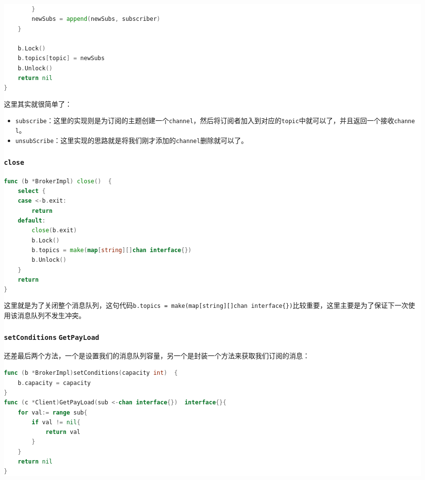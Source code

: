 ```go
		}
		newSubs = append(newSubs, subscriber)
	}

	b.Lock()
	b.topics[topic] = newSubs
	b.Unlock()
	return nil
}
```

这里其实就很简单了：

- `subscribe`：这里的实现则是为订阅的主题创建一个`channel`，然后将订阅者加入到对应的`topic`中就可以了，并且返回一个接收`channel`。
- `unsubScribe`：这里实现的思路就是将我们刚才添加的`channel`删除就可以了。





### `close`

```go
func (b *BrokerImpl) close()  {
	select {
	case <-b.exit:
		return
	default:
		close(b.exit)
		b.Lock()
		b.topics = make(map[string][]chan interface{})
		b.Unlock()
	}
	return
}
```

这里就是为了关闭整个消息队列，这句代码`b.topics = make(map[string][]chan interface{})`比较重要，这里主要是为了保证下一次使用该消息队列不发生冲突。



### `setConditions` `GetPayLoad`

还差最后两个方法，一个是设置我们的消息队列容量，另一个是封装一个方法来获取我们订阅的消息：

```go
func (b *BrokerImpl)setConditions(capacity int)  {
	b.capacity = capacity
}
func (c *Client)GetPayLoad(sub <-chan interface{})  interface{}{
	for val:= range sub{
		if val != nil{
			return val
		}
	}
	return nil
}
```
